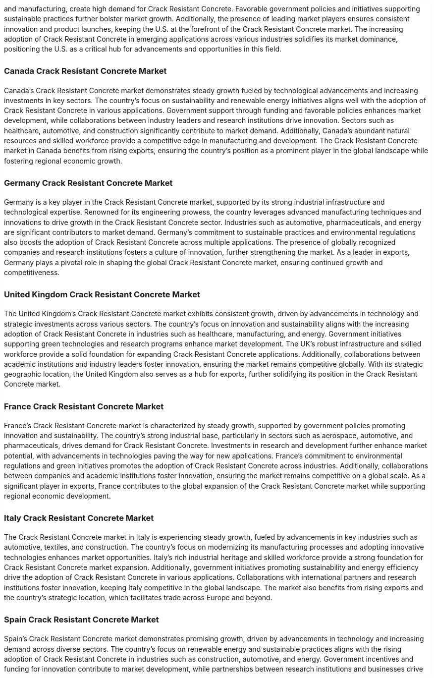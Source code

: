 and manufacturing, create high demand for Crack Resistant Concrete. Favorable government policies and initiatives supporting sustainable practices further bolster market growth. Additionally, the presence of leading market players ensures consistent innovation and product launches, keeping the U.S. at the forefront of the Crack Resistant Concrete market. The increasing adoption of Crack Resistant Concrete in emerging applications across various industries solidifies its market dominance, positioning the U.S. as a critical hub for advancements and opportunities in this field.</p><h3>Canada Crack Resistant Concrete Market</h3><p>Canada&rsquo;s Crack Resistant Concrete market demonstrates steady growth fueled by technological advancements and increasing investments in key sectors. The country&rsquo;s focus on sustainability and renewable energy initiatives aligns well with the adoption of Crack Resistant Concrete in various applications. Government support through funding and favorable policies enhances market development, while collaborations between industry leaders and research institutions drive innovation. Sectors such as healthcare, automotive, and construction significantly contribute to market demand. Additionally, Canada&rsquo;s abundant natural resources and skilled workforce provide a competitive edge in manufacturing and development. The Crack Resistant Concrete market in Canada benefits from rising exports, ensuring the country&rsquo;s position as a prominent player in the global landscape while fostering regional economic growth.</p><h3>Germany Crack Resistant Concrete Market</h3><p>Germany is a key player in the Crack Resistant Concrete market, supported by its strong industrial infrastructure and technological expertise. Renowned for its engineering prowess, the country leverages advanced manufacturing techniques and innovations to drive growth in the Crack Resistant Concrete sector. Industries such as automotive, pharmaceuticals, and energy are significant contributors to market demand. Germany&rsquo;s commitment to sustainable practices and environmental regulations also boosts the adoption of Crack Resistant Concrete across multiple applications. The presence of globally recognized companies and research institutions fosters a culture of innovation, further strengthening the market. As a leader in exports, Germany plays a pivotal role in shaping the global Crack Resistant Concrete market, ensuring continued growth and competitiveness.</p><h3>United Kingdom Crack Resistant Concrete Market</h3><p>The United Kingdom&rsquo;s Crack Resistant Concrete market exhibits consistent growth, driven by advancements in technology and strategic investments across various sectors. The country&rsquo;s focus on innovation and sustainability aligns with the increasing adoption of Crack Resistant Concrete in industries such as healthcare, manufacturing, and energy. Government initiatives supporting green technologies and research programs enhance market development. The UK&rsquo;s robust infrastructure and skilled workforce provide a solid foundation for expanding Crack Resistant Concrete applications. Additionally, collaborations between academic institutions and industry leaders foster innovation, ensuring the market remains competitive globally. With its strategic geographic location, the United Kingdom also serves as a hub for exports, further solidifying its position in the Crack Resistant Concrete market.</p><h3>France Crack Resistant Concrete Market</h3><p>France&rsquo;s Crack Resistant Concrete market is characterized by steady growth, supported by government policies promoting innovation and sustainability. The country&rsquo;s strong industrial base, particularly in sectors such as aerospace, automotive, and pharmaceuticals, drives demand for Crack Resistant Concrete. Investments in research and development further enhance market potential, with advancements in technologies paving the way for new applications. France&rsquo;s commitment to environmental regulations and green initiatives promotes the adoption of Crack Resistant Concrete across industries. Additionally, collaborations between companies and academic institutions foster innovation, ensuring the market remains competitive on a global scale. As a significant player in exports, France contributes to the global expansion of the Crack Resistant Concrete market while supporting regional economic development.</p><h3>Italy Crack Resistant Concrete Market</h3><p>The Crack Resistant Concrete market in Italy is experiencing steady growth, fueled by advancements in key industries such as automotive, textiles, and construction. The country&rsquo;s focus on modernizing its manufacturing processes and adopting innovative technologies enhances market opportunities. Italy&rsquo;s rich industrial heritage and skilled workforce provide a strong foundation for Crack Resistant Concrete market expansion. Additionally, government initiatives promoting sustainability and energy efficiency drive the adoption of Crack Resistant Concrete in various applications. Collaborations with international partners and research institutions foster innovation, keeping Italy competitive in the global landscape. The market also benefits from rising exports and the country&rsquo;s strategic location, which facilitates trade across Europe and beyond.</p><h3>Spain Crack Resistant Concrete Market</h3><p>Spain&rsquo;s Crack Resistant Concrete market demonstrates promising growth, driven by advancements in technology and increasing demand across diverse sectors. The country&rsquo;s focus on renewable energy and sustainable practices aligns with the rising adoption of Crack Resistant Concrete in industries such as construction, automotive, and energy. Government incentives and funding for innovation contribute to market development, while partnerships between research institutions and businesses drive